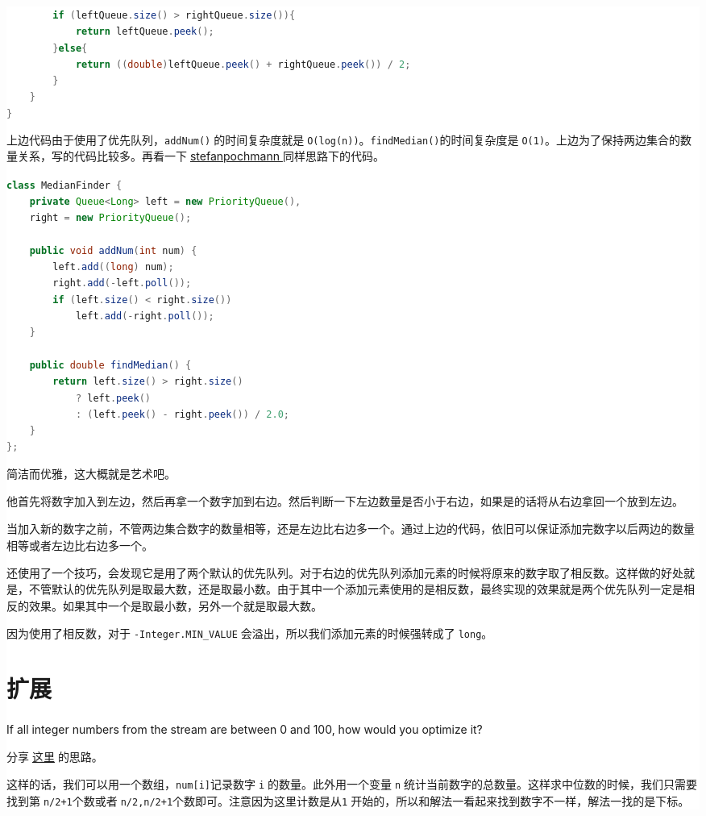 ```java
        if (leftQueue.size() > rightQueue.size()){
            return leftQueue.peek();
        }else{
            return ((double)leftQueue.peek() + rightQueue.peek()) / 2;
        }
    }
}
```

上边代码由于使用了优先队列，`addNum()` 的时间复杂度就是 `O(log(n))`。`findMedian()`的时间复杂度是 `O(1)`。上边为了保持两边集合的数量关系，写的代码比较多。再看一下 [stefanpochmann ](https://leetcode.com/problems/find-median-from-data-stream/discuss/74062/Short-simple-JavaC%2B%2BPython-O(log-n)-%2B-O(1)) 同样思路下的代码。

```java
class MedianFinder {
    private Queue<Long> left = new PriorityQueue(),
    right = new PriorityQueue();

    public void addNum(int num) {
        left.add((long) num);
        right.add(-left.poll());
        if (left.size() < right.size())
            left.add(-right.poll());
    }

    public double findMedian() {
        return left.size() > right.size()
            ? left.peek()
            : (left.peek() - right.peek()) / 2.0;
    }
};
```

简洁而优雅，这大概就是艺术吧。

他首先将数字加入到左边，然后再拿一个数字加到右边。然后判断一下左边数量是否小于右边，如果是的话将从右边拿回一个放到左边。

当加入新的数字之前，不管两边集合数字的数量相等，还是左边比右边多一个。通过上边的代码，依旧可以保证添加完数字以后两边的数量相等或者左边比右边多一个。

还使用了一个技巧，会发现它是用了两个默认的优先队列。对于右边的优先队列添加元素的时候将原来的数字取了相反数。这样做的好处就是，不管默认的优先队列是取最大数，还是取最小数。由于其中一个添加元素使用的是相反数，最终实现的效果就是两个优先队列一定是相反的效果。如果其中一个是取最小数，另外一个就是取最大数。

因为使用了相反数，对于 `-Integer.MIN_VALUE` 会溢出，所以我们添加元素的时候强转成了 `long`。



# 扩展

If all integer numbers from the stream are between 0 and 100, how would you optimize it?

分享 [这里](https://leetcode.com/problems/find-median-from-data-stream/discuss/286238/Java-Simple-Code-Follow-Up) 的思路。

这样的话，我们可以用一个数组，`num[i]`记录数字 `i` 的数量。此外用一个变量 `n` 统计当前数字的总数量。这样求中位数的时候，我们只需要找到第 `n/2+1`个数或者 `n/2,n/2+1`个数即可。注意因为这里计数是从`1` 开始的，所以和解法一看起来找到数字不一样，解法一找的是下标。
